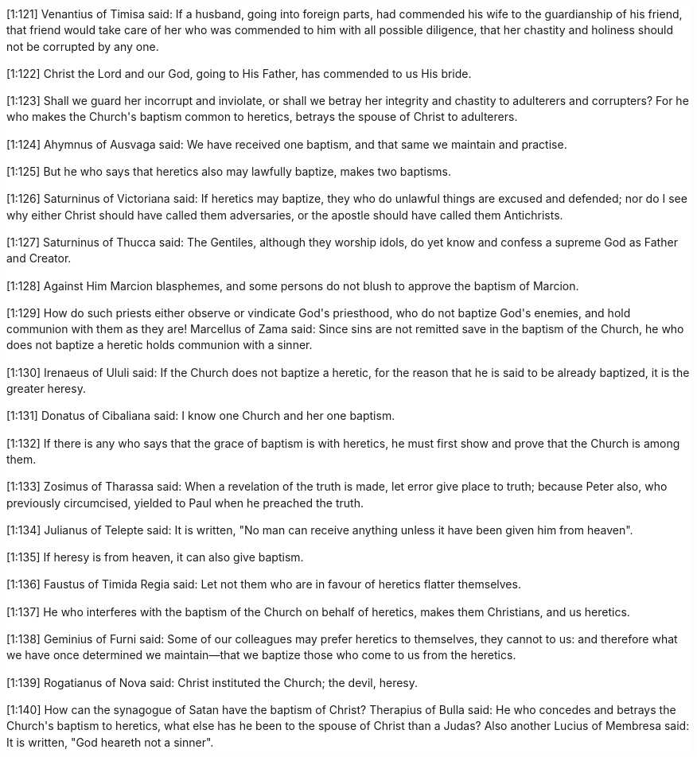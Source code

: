 [1:121] Venantius of Timisa said: If a husband, going into foreign parts, had commended his wife to the guardianship of his friend, that friend would take care of her who was commended to him with all possible diligence, that her chastity and holiness should not be corrupted by any one.

[1:122] Christ the Lord and our God, going to His Father, has commended to us His bride.

[1:123] Shall we guard her incorrupt and inviolate, or shall we betray her integrity and chastity to adulterers and corrupters? For he who makes the Church's baptism common to heretics, betrays the spouse of Christ to adulterers.

[1:124] Ahymnus of Ausvaga said: We have received one baptism, and that same we maintain and practise.

[1:125] But he who says that heretics also may lawfully baptize, makes two baptisms.

[1:126] Saturninus of Victoriana said: If heretics may baptize, they who do unlawful things are excused and defended; nor do I see why either Christ should have called them adversaries, or the apostle should have called them Antichrists.

[1:127] Saturninus of Thucca said: The Gentiles, although they worship idols, do yet know and confess a supreme God as Father and Creator.

[1:128] Against Him Marcion blasphemes, and some persons do not blush to approve the baptism of Marcion.

[1:129] How do such priests either observe or vindicate God's priesthood, who do not baptize God's enemies, and hold communion with them as they are!  Marcellus of Zama said: Since sins are not remitted save in the baptism of the Church, he who does not baptize a heretic holds communion with a sinner.

[1:130] Irenaeus of Ululi said: If the Church does not baptize a heretic, for the reason that he is said to be already baptized, it is the greater heresy.

[1:131] Donatus of Cibaliana said: I know one Church and her one baptism.

[1:132] If there is any who says that the grace of baptism is with heretics, he must first show and prove that the Church is among them.

[1:133] Zosimus of Tharassa said: When a revelation of the truth is made, let error give place to truth; because Peter also, who previously circumcised, yielded to Paul when he preached the truth.

[1:134] Julianus of Telepte said: It is written, "No man can receive anything unless it have been given him from heaven".

[1:135] If heresy is from heaven, it can also give baptism.

[1:136] Faustus of Timida Regia said: Let not them who are in favour of heretics flatter themselves.

[1:137] He who interferes with the baptism of the Church on behalf of heretics, makes them Christians, and us heretics.

[1:138] Geminius of Furni said:  Some of our colleagues may prefer heretics to themselves, they cannot to us: and therefore what we have once determined we maintain—that we baptize those who come to us from the heretics.

[1:139] Rogatianus of Nova said: Christ instituted the Church; the devil, heresy.

[1:140] How can the synagogue of Satan have the baptism of Christ?  Therapius of Bulla said: He who concedes and betrays the Church's baptism to heretics, what else has he been to the spouse of Christ than a Judas?  Also another Lucius of Membresa said: It is written, "God heareth not a sinner".
